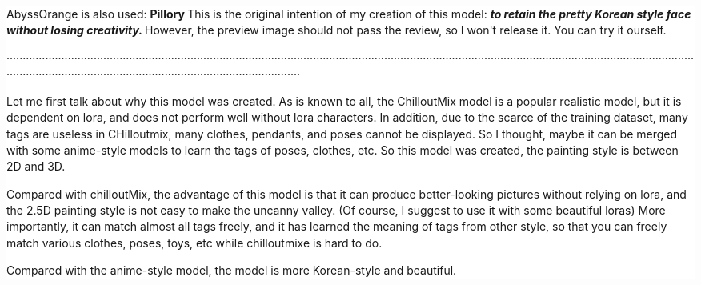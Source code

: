 AbyssOrange is also used: <strong>Pillory </strong>This is the original intention of my creation of this model: <strong><em>to retain the pretty Korean style face without losing creativity. </em></strong>However, the preview image should not pass the review, so I won't release it. You can try it ourself.</p><p></p><p>················································································································································································································································································································</p><p>Let me first talk about why this model was created. As is known to all, the ChilloutMix model is a popular realistic model, but it is dependent on lora, and does not perform well without lora characters. In addition, due to the scarce of the training dataset, many tags are useless in CHilloutmix, many clothes, pendants, and poses cannot be displayed. So I thought, maybe it can be merged with some anime-style models to learn the tags of poses, clothes, etc. So this model was created, the painting style is between 2D and 3D.</p><p>Compared with chilloutMix, the advantage of this model is that it can produce better-looking pictures without relying on lora, and the 2.5D painting style is not easy to make the uncanny valley. (Of course, I suggest to use it with some beautiful loras) More importantly, it can match almost all tags freely, and it has learned the meaning of tags from other style, so that you can freely match various clothes, poses, toys, etc while chilloutmixe is hard to do.</p><p>Compared with the anime-style model, the model is more Korean-style and beautiful.</p>